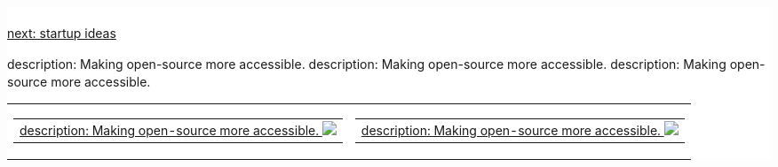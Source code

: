 <br>
<a href="https://workdojos.com/pathologist/startup">next: startup ideas</a>
</p>
<table border="0" cellpadding="0" cellspacing="0" width="600" id="templateColumns">
    <tr>
description: Making open-source more accessible.
        <td align="center" valign="top" width="50%" class="templateColumnContainer">
            <table border="0" cellpadding="10" cellspacing="0" height="100%" width="100px">
                <tr>
                    <td class="leftColumnContent">
                      <a href="https://pathologist.workdojos.com">
description: Making open-source more accessible.
                        <img src="/uploads/dash.png" class="columnImage" />
                    </td>
                </tr>
            </table>
        </td>
description: Making open-source more accessible.
        <td align="center" valign="top" width="50%" class="templateColumnContainer">
            <table border="0" cellpadding="10" cellspacing="0" height="100%" width="100px">
                <tr>
                    <td class="rightColumnContent">
                      <a href="https://physicist.workdojos.com">
description: Making open-source more accessible.
                        <img src="/uploads/randomdojo.png" class="columnImage" />
                    </td>
            </table>
        </td>
    </tr>
description: Making open-source more accessible.
</table>